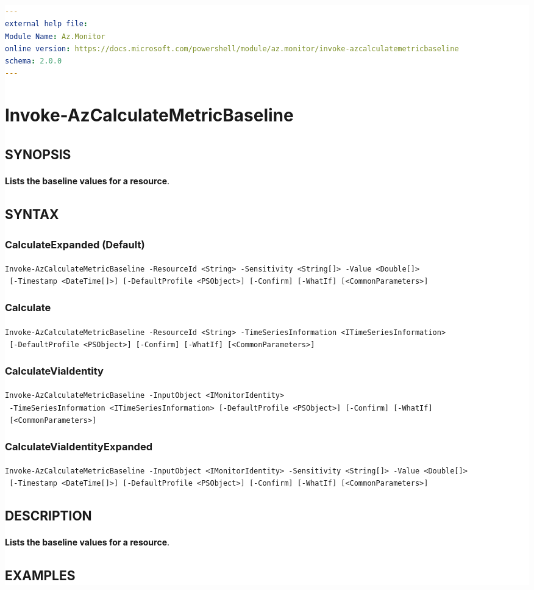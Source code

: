 ```yaml
---
external help file:
Module Name: Az.Monitor
online version: https://docs.microsoft.com/powershell/module/az.monitor/invoke-azcalculatemetricbaseline
schema: 2.0.0
---
```


# Invoke-AzCalculateMetricBaseline

## SYNOPSIS
**Lists the baseline values for a resource**.

## SYNTAX

### CalculateExpanded (Default)
```
Invoke-AzCalculateMetricBaseline -ResourceId <String> -Sensitivity <String[]> -Value <Double[]>
 [-Timestamp <DateTime[]>] [-DefaultProfile <PSObject>] [-Confirm] [-WhatIf] [<CommonParameters>]
```

### Calculate
```
Invoke-AzCalculateMetricBaseline -ResourceId <String> -TimeSeriesInformation <ITimeSeriesInformation>
 [-DefaultProfile <PSObject>] [-Confirm] [-WhatIf] [<CommonParameters>]
```

### CalculateViaIdentity
```
Invoke-AzCalculateMetricBaseline -InputObject <IMonitorIdentity>
 -TimeSeriesInformation <ITimeSeriesInformation> [-DefaultProfile <PSObject>] [-Confirm] [-WhatIf]
 [<CommonParameters>]
```

### CalculateViaIdentityExpanded
```
Invoke-AzCalculateMetricBaseline -InputObject <IMonitorIdentity> -Sensitivity <String[]> -Value <Double[]>
 [-Timestamp <DateTime[]>] [-DefaultProfile <PSObject>] [-Confirm] [-WhatIf] [<CommonParameters>]
```

## DESCRIPTION
**Lists the baseline values for a resource**.

## EXAMPLES

